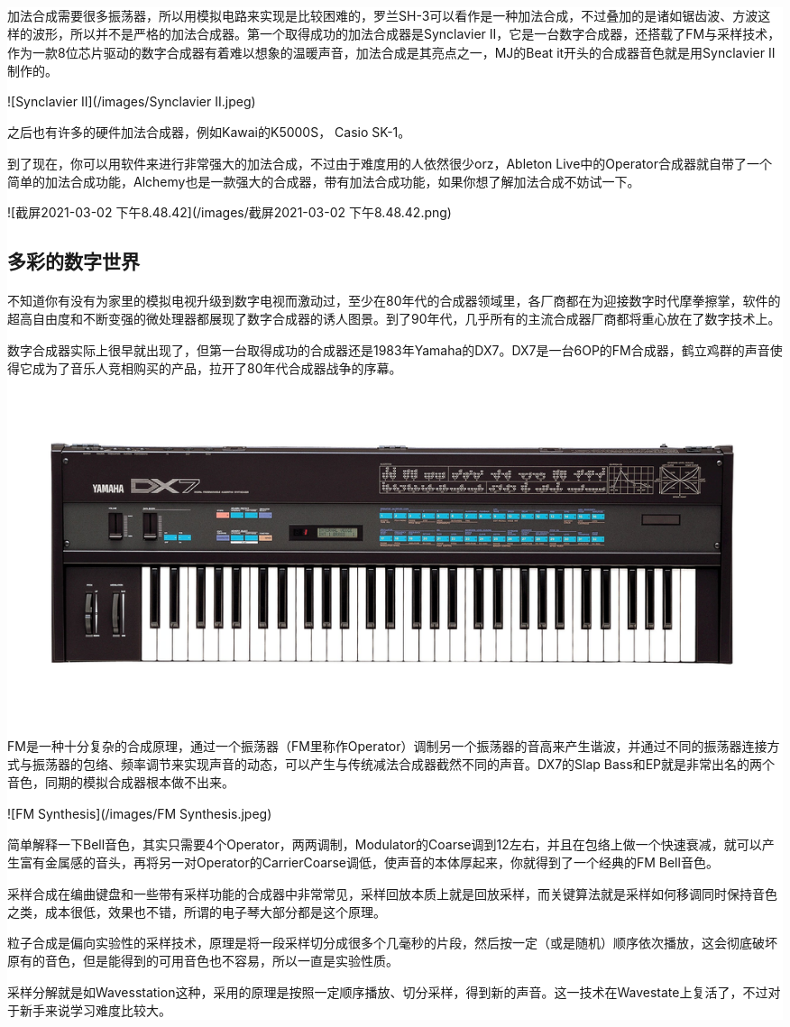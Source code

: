 加法合成需要很多振荡器，所以用模拟电路来实现是比较困难的，罗兰SH-3可以看作是一种加法合成，不过叠加的是诸如锯齿波、方波这样的波形，所以并不是严格的加法合成器。第一个取得成功的加法合成器是Synclavier II，它是一台数字合成器，还搭载了FM与采样技术，作为一款8位芯片驱动的数字合成器有着难以想象的温暖声音，加法合成是其亮点之一，MJ的Beat it开头的合成器音色就是用Synclavier II制作的。

![Synclavier II](/images/Synclavier II.jpeg)

之后也有许多的硬件加法合成器，例如Kawai的K5000S， Casio SK-1。

到了现在，你可以用软件来进行非常强大的加法合成，不过由于难度用的人依然很少orz，Ableton Live中的Operator合成器就自带了一个简单的加法合成功能，Alchemy也是一款强大的合成器，带有加法合成功能，如果你想了解加法合成不妨试一下。

![截屏2021-03-02 下午8.48.42](/images/截屏2021-03-02 下午8.48.42.png)

## 多彩的数字世界

不知道你有没有为家里的模拟电视升级到数字电视而激动过，至少在80年代的合成器领域里，各厂商都在为迎接数字时代摩拳擦掌，软件的超高自由度和不断变强的微处理器都展现了数字合成器的诱人图景。到了90年代，几乎所有的主流合成器厂商都将重心放在了数字技术上。

数字合成器实际上很早就出现了，但第一台取得成功的合成器还是1983年Yamaha的DX7。DX7是一台6OP的FM合成器，鹤立鸡群的声音使得它成为了音乐人竞相购买的产品，拉开了80年代合成器战争的序幕。

![DX7](/images/DX7.jpg)

FM是一种十分复杂的合成原理，通过一个振荡器（FM里称作Operator）调制另一个振荡器的音高来产生谐波，并通过不同的振荡器连接方式与振荡器的包络、频率调节来实现声音的动态，可以产生与传统减法合成器截然不同的声音。DX7的Slap Bass和EP就是非常出名的两个音色，同期的模拟合成器根本做不出来。

![FM Synthesis](/images/FM Synthesis.jpeg)

简单解释一下Bell音色，其实只需要4个Operator，两两调制，Modulator的Coarse调到12左右，并且在包络上做一个快速衰减，就可以产生富有金属感的音头，再将另一对Operator的CarrierCoarse调低，使声音的本体厚起来，你就得到了一个经典的FM Bell音色。

采样合成在编曲键盘和一些带有采样功能的合成器中非常常见，采样回放本质上就是回放采样，而关键算法就是采样如何移调同时保持音色之类，成本很低，效果也不错，所谓的电子琴大部分都是这个原理。

粒子合成是偏向实验性的采样技术，原理是将一段采样切分成很多个几毫秒的片段，然后按一定（或是随机）顺序依次播放，这会彻底破坏原有的音色，但是能得到的可用音色也不容易，所以一直是实验性质。

采样分解就是如Wavesstation这种，采用的原理是按照一定顺序播放、切分采样，得到新的声音。这一技术在Wavestate上复活了，不过对于新手来说学习难度比较大。

